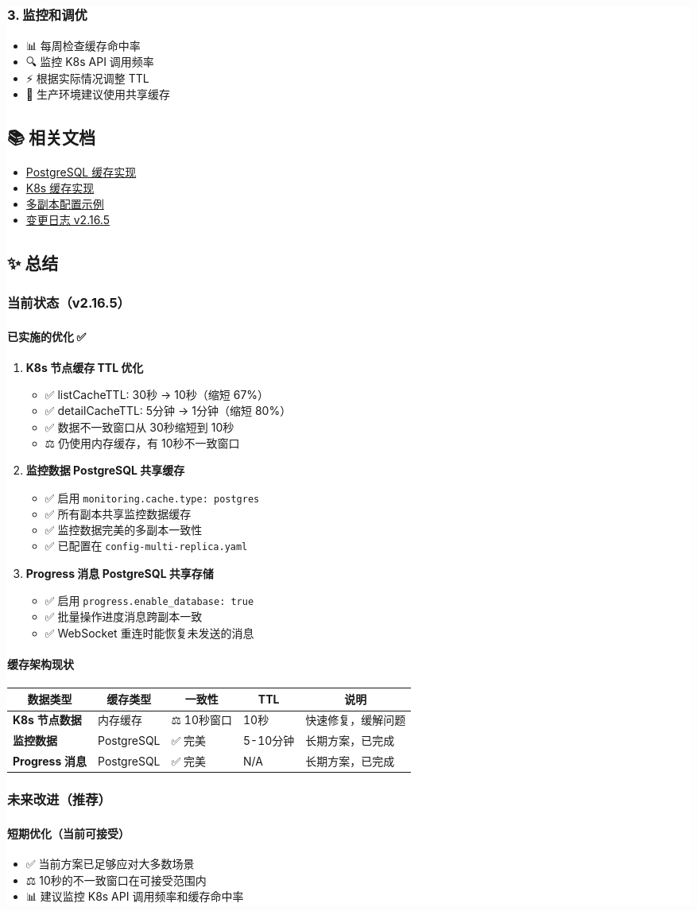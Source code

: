 ### 3. 监控和调优

- 📊 每周检查缓存命中率
- 🔍 监控 K8s API 调用频率
- ⚡ 根据实际情况调整 TTL
- 🚀 生产环境建议使用共享缓存

## 📚 相关文档

- [PostgreSQL 缓存实现](../backend/internal/cache/postgres.go)
- [K8s 缓存实现](../backend/internal/cache/k8s_cache.go)
- [多副本配置示例](../configs/config-multi-replica.yaml)
- [变更日志 v2.16.5](./CHANGELOG.md)

## ✨ 总结

### 当前状态（v2.16.5）

#### 已实施的优化 ✅

1. **K8s 节点缓存 TTL 优化**
   - ✅ listCacheTTL: 30秒 → 10秒（缩短 67%）
   - ✅ detailCacheTTL: 5分钟 → 1分钟（缩短 80%）
   - ✅ 数据不一致窗口从 30秒缩短到 10秒
   - ⚖️ 仍使用内存缓存，有 10秒不一致窗口

2. **监控数据 PostgreSQL 共享缓存**
   - ✅ 启用 `monitoring.cache.type: postgres`
   - ✅ 所有副本共享监控数据缓存
   - ✅ 监控数据完美的多副本一致性
   - ✅ 已配置在 `config-multi-replica.yaml`

3. **Progress 消息 PostgreSQL 共享存储**
   - ✅ 启用 `progress.enable_database: true`
   - ✅ 批量操作进度消息跨副本一致
   - ✅ WebSocket 重连时能恢复未发送的消息

#### 缓存架构现状

| 数据类型 | 缓存类型 | 一致性 | TTL | 说明 |
|---------|---------|--------|-----|------|
| **K8s 节点数据** | 内存缓存 | ⚖️ 10秒窗口 | 10秒 | 快速修复，缓解问题 |
| **监控数据** | PostgreSQL | ✅ 完美 | 5-10分钟 | 长期方案，已完成 |
| **Progress 消息** | PostgreSQL | ✅ 完美 | N/A | 长期方案，已完成 |

### 未来改进（推荐）

#### 短期优化（当前可接受）

- ✅ 当前方案已足够应对大多数场景
- ⚖️ 10秒的不一致窗口在可接受范围内
- 📊 建议监控 K8s API 调用频率和缓存命中率
